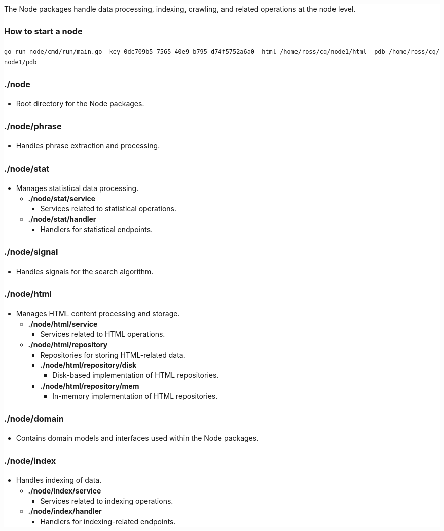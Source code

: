 The Node packages handle data processing, indexing, crawling, and related operations at the node level.




### How to start a node
```
go run node/cmd/run/main.go -key 0dc709b5-7565-40e9-b795-d74f5752a6a0 -html /home/ross/cq/node1/html -pdb /home/ross/cq/node1/pdb
```

### ./node

- Root directory for the Node packages.

### ./node/phrase

- Handles phrase extraction and processing.

### ./node/stat

- Manages statistical data processing.
  - **./node/stat/service**
    - Services related to statistical operations.
  - **./node/stat/handler**
    - Handlers for statistical endpoints.

### ./node/signal

- Handles signals for the search algorithm.

### ./node/html

- Manages HTML content processing and storage.
  - **./node/html/service**
    - Services related to HTML operations.
  - **./node/html/repository**
    - Repositories for storing HTML-related data.
    - **./node/html/repository/disk**
      - Disk-based implementation of HTML repositories.
    - **./node/html/repository/mem**
      - In-memory implementation of HTML repositories.

### ./node/domain

- Contains domain models and interfaces used within the Node packages.

### ./node/index

- Handles indexing of data.
  - **./node/index/service**
    - Services related to indexing operations.
  - **./node/index/handler**
    - Handlers for indexing-related endpoints.
